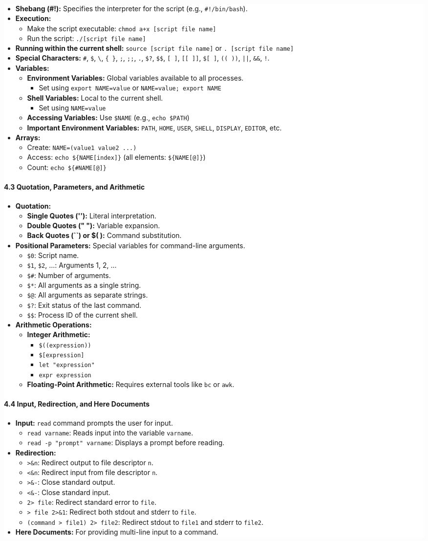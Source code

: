 - **Shebang (#!):** Specifies the interpreter for the script (e.g., `#!/bin/bash`).
- **Execution:**
    - Make the script executable: `chmod a+x [script file name]`
    - Run the script: `./[script file name]`
- **Running within the current shell:** `source [script file name]` or `. [script file name]`
- **Special Characters:** `#`, `$`, `\`, `{ }`, `;`, `;;`, `.`, `$?`, `$$`, `[ ]`, `[[ ]]`, `$[ ]`, `(( ))`, `||`, `&&`, `!`.
- **Variables:**
    - **Environment Variables:** Global variables available to all processes.
        - Set using `export NAME=value` or `NAME=value; export NAME`
    - **Shell Variables:** Local to the current shell.
        - Set using `NAME=value`
    - **Accessing Variables:** Use `$NAME` (e.g., `echo $PATH`)
    - **Important Environment Variables:** `PATH`, `HOME`, `USER`, `SHELL`, `DISPLAY`, `EDITOR`, etc.
- **Arrays:**
    - Create: `NAME=(value1 value2 ...)`
    - Access: `echo ${NAME[index]}` (all elements: `${NAME[@]}`)
    - Count: `echo ${#NAME[@]}`

#### 4.3 Quotation, Parameters, and Arithmetic

- **Quotation:**
    - **Single Quotes (''):** Literal interpretation.
    - **Double Quotes (" "):** Variable expansion.
    - **Back Quotes (``) or $( ):** Command substitution.
- **Positional Parameters:** Special variables for command-line arguments.
    - `$0`: Script name.
    - `$1`, `$2`, ...: Arguments 1, 2, ...
    - `$#`: Number of arguments.
    - `$*`: All arguments as a single string.
    - `$@`: All arguments as separate strings.
    - `$?`: Exit status of the last command.
    - `$$`: Process ID of the current shell.
- **Arithmetic Operations:**
    - **Integer Arithmetic:**
        - `$((expression))`
        - `$[expression]`
        - `let "expression"`
        - `expr expression`
    - **Floating-Point Arithmetic:** Requires external tools like `bc` or `awk`.

#### 4.4 Input, Redirection, and Here Documents

- **Input:** `read` command prompts the user for input.
    - `read varname`: Reads input into the variable `varname`.
    - `read -p "prompt" varname`: Displays a prompt before reading.
- **Redirection:**
    - `>&n`: Redirect output to file descriptor `n`.
    - `<&n`: Redirect input from file descriptor `n`.
    - `>&-`: Close standard output.
    - `<&-`: Close standard input.
    - `2> file`: Redirect standard error to `file`.
    - `> file 2>&1`: Redirect both stdout and stderr to `file`.
    - `(command > file1) 2> file2`: Redirect stdout to `file1` and stderr to `file2`.
- **Here Documents:** For providing multi-line input to a command.
    